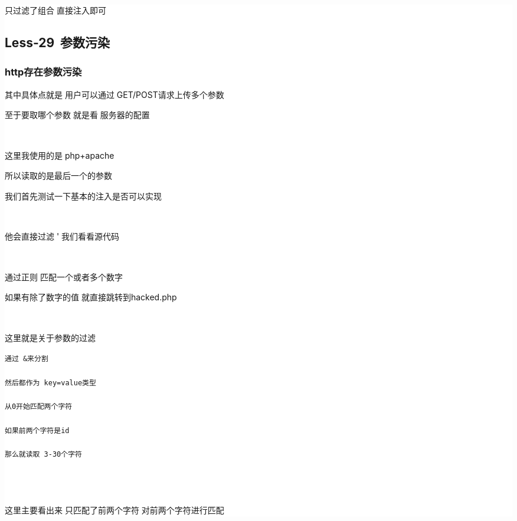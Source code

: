 只过滤了组合 直接注入即可

## Less-29  参数污染

### http存在参数污染

其中具体点就是 用户可以通过 GET/POST请求上传多个参数

至于要取哪个参数 就是看 服务器的配置



<img src="https://i-blog.csdnimg.cn/blog_migrate/f50b85c770a968a7bb33c466d768c764.png" alt="" style="max-height:623px; box-sizing:content-box;" />


这里我使用的是 php+apache

所以读取的是最后一个的参数

我们首先测试一下基本的注入是否可以实现



<img src="https://i-blog.csdnimg.cn/blog_migrate/47e4d1d612b32df318a98f5286af43e7.png" alt="" style="max-height:806px; box-sizing:content-box;" />


他会直接过滤 ' 我们看看源代码



<img src="https://i-blog.csdnimg.cn/blog_migrate/3e57967f52b913f397ca39d269ccde1b.png" alt="" style="max-height:274px; box-sizing:content-box;" />


通过正则 匹配一个或者多个数字

如果有除了数字的值 就直接跳转到hacked.php



<img src="https://i-blog.csdnimg.cn/blog_migrate/d902cac3233da8a63ccca242a5fb93a6.png" alt="" style="max-height:458px; box-sizing:content-box;" />


这里就是关于参数的过滤

```cobol
通过 &来分割
 
然后都作为 key=value类型
 
从0开始匹配两个字符
 
如果前两个字符是id
 
那么就读取 3-30个字符
 
 
 
```

这里主要看出来 只匹配了前两个字符 对前两个字符进行匹配

